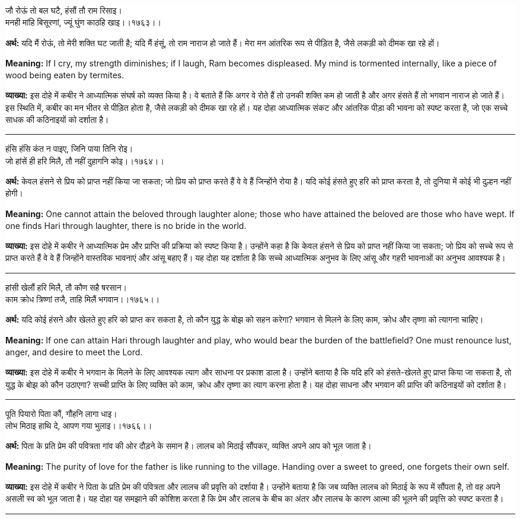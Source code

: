 जौ रोऊं तो बल घटै, हंसौं तौ राम रिसाइ।\
मनही मांहि बिसूरणां, ज्‍यूं घुंण काठहि खाइ।।१७६३।।

**अर्थ:** यदि मैं रोऊं, तो मेरी शक्ति घट जाती है; यदि मैं हंसूं, तो राम नाराज हो जाते हैं। मेरा मन आंतरिक रूप से पीड़ित है, जैसे लकड़ी को दीमक खा रहे हों।

**Meaning:** If I cry, my strength diminishes; if I laugh, Ram becomes displeased. My mind is tormented internally, like a piece of wood being eaten by termites.

**व्याख्या:** इस दोहे में कबीर ने आध्यात्मिक संघर्ष को व्यक्त किया है। वे बताते हैं कि अगर वे रोते हैं तो उनकी शक्ति कम हो जाती है और अगर हंसते हैं तो भगवान नाराज हो जाते हैं। इस स्थिति में, कबीर का मन भीतर से पीड़ित होता है, जैसे लकड़ी को दीमक खा रहे हों। यह दोहा आध्यात्मिक संकट और आंतरिक पीड़ा की भावना को स्पष्ट करता है, जो एक सच्चे साधक की कठिनाइयों को दर्शाता है।

---

हंसि हंसि कंत न पाइए, जिनि पाया तिनि रोइ।\
जो हांसें ही हरि मिलै, तौ नहीं दुहागनि कोइ।।१७६४।।

**अर्थ:** केवल हंसने से प्रिय को प्राप्त नहीं किया जा सकता; जो प्रिय को प्राप्त करते हैं वे वे हैं जिन्होंने रोया है। यदि कोई हंसते हुए हरि को प्राप्त करता है, तो दुनिया में कोई भी दुल्हन नहीं होगी।

**Meaning:** One cannot attain the beloved through laughter alone; those who have attained the beloved are those who have wept. If one finds Hari through laughter, there is no bride in the world.

**व्याख्या:** इस दोहे में कबीर ने आध्यात्मिक प्रेम और प्राप्ति की प्रक्रिया को स्पष्ट किया है। उन्होंने कहा है कि केवल हंसने से प्रिय को प्राप्त नहीं किया जा सकता; जो प्रिय को सच्चे रूप से प्राप्त करते हैं वे वे हैं जिन्होंने वास्तविक भावनाएं और आंसू बहाए हैं। यह दोहा यह दर्शाता है कि सच्चे आध्यात्मिक अनुभव के लिए आंसू और गहरी भावनाओं का अनुभव आवश्यक है।

---

हांसी खेलौं हरि मिलै, तौ कौण सहै षरसान।\
काम क्रोध त्रिष्‍णां तजै, ताहि मिलैं भगवान।।१७६५।।

**अर्थ:** यदि कोई हंसने और खेलते हुए हरि को प्राप्त कर सकता है, तो कौन युद्ध के बोझ को सहन करेगा? भगवान से मिलने के लिए काम, क्रोध और तृष्णा को त्यागना चाहिए।

**Meaning:** If one can attain Hari through laughter and play, who would bear the burden of the battlefield? One must renounce lust, anger, and desire to meet the Lord.

**व्याख्या:** इस दोहे में कबीर ने भगवान के मिलने के लिए आवश्यक त्याग और साधना पर प्रकाश डाला है। उन्होंने बताया है कि यदि हरि को हंसते-खेलते हुए प्राप्त किया जा सकता है, तो युद्ध के बोझ को कौन उठाएगा? सच्ची प्राप्ति के लिए व्यक्ति को काम, क्रोध और तृष्णा का त्याग करना होता है। यह दोहा साधना और भगवान की प्राप्ति की कठिनाइयों को दर्शाता है।

---

पूति पियारो पिता कौं, गौंहनि लागा धाइ।\
लोभ मिठाइ हाथि दे, आपण गया भुलाइ।।१७६६।।

**अर्थ:** पिता के प्रति प्रेम की पवित्रता गांव की ओर दौड़ने के समान है। लालच को मिठाई सौंपकर, व्यक्ति अपने आप को भूल जाता है।

**Meaning:** The purity of love for the father is like running to the village. Handing over a sweet to greed, one forgets their own self.

**व्याख्या:** इस दोहे में कबीर ने पिता के प्रति प्रेम की पवित्रता और लालच की प्रवृत्ति को दर्शाया है। उन्होंने बताया है कि जब व्यक्ति लालच को मिठाई के रूप में सौंपता है, तो वह अपने असली स्व को भूल जाता है। यह दोहा यह समझाने की कोशिश करता है कि प्रेम और लालच के बीच का अंतर और लालच के कारण आत्मा की भूलने की प्रवृत्ति को स्पष्ट करता है।

---